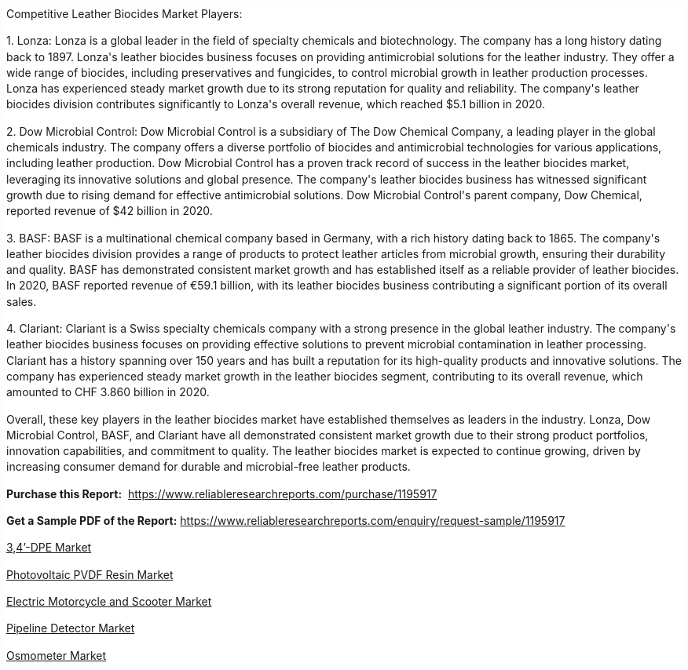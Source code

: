 <p><p>Competitive Leather Biocides Market Players:</p><p>1. Lonza: Lonza is a global leader in the field of specialty chemicals and biotechnology. The company has a long history dating back to 1897. Lonza's leather biocides business focuses on providing antimicrobial solutions for the leather industry. They offer a wide range of biocides, including preservatives and fungicides, to control microbial growth in leather production processes. Lonza has experienced steady market growth due to its strong reputation for quality and reliability. The company's leather biocides division contributes significantly to Lonza's overall revenue, which reached $5.1 billion in 2020.</p><p>2. Dow Microbial Control: Dow Microbial Control is a subsidiary of The Dow Chemical Company, a leading player in the global chemicals industry. The company offers a diverse portfolio of biocides and antimicrobial technologies for various applications, including leather production. Dow Microbial Control has a proven track record of success in the leather biocides market, leveraging its innovative solutions and global presence. The company's leather biocides business has witnessed significant growth due to rising demand for effective antimicrobial solutions. Dow Microbial Control's parent company, Dow Chemical, reported revenue of $42 billion in 2020.</p><p>3. BASF: BASF is a multinational chemical company based in Germany, with a rich history dating back to 1865. The company's leather biocides division provides a range of products to protect leather articles from microbial growth, ensuring their durability and quality. BASF has demonstrated consistent market growth and has established itself as a reliable provider of leather biocides. In 2020, BASF reported revenue of €59.1 billion, with its leather biocides business contributing a significant portion of its overall sales.</p><p>4. Clariant: Clariant is a Swiss specialty chemicals company with a strong presence in the global leather industry. The company's leather biocides business focuses on providing effective solutions to prevent microbial contamination in leather processing. Clariant has a history spanning over 150 years and has built a reputation for its high-quality products and innovative solutions. The company has experienced steady market growth in the leather biocides segment, contributing to its overall revenue, which amounted to CHF 3.860 billion in 2020.</p><p>Overall, these key players in the leather biocides market have established themselves as leaders in the industry. Lonza, Dow Microbial Control, BASF, and Clariant have all demonstrated consistent market growth due to their strong product portfolios, innovation capabilities, and commitment to quality. The leather biocides market is expected to continue growing, driven by increasing consumer demand for durable and microbial-free leather products.</p></p>
<p><strong>Purchase this Report:</strong>&nbsp;&nbsp;<a href="https://www.reliableresearchreports.com/purchase/1195917">https://www.reliableresearchreports.com/purchase/1195917</a></p>
<p></p>
<p><strong>Get a Sample PDF of the Report:</strong>&nbsp;<a href="https://www.reliableresearchreports.com/enquiry/request-sample/1195917">https://www.reliableresearchreports.com/enquiry/request-sample/1195917</a></p>
<p><p><a href="https://github.com/BryceTownsendr/Market-Research-Report-List-1/blob/main/34-dpe-market.md">3,4’-DPE Market</a></p><p><a href="https://github.com/ChiragRp1/Market-Research-Report-List-1/blob/main/photovoltaic-pvdf-resin-market.md">Photovoltaic PVDF Resin Market</a></p><p><a href="https://medium.com/@austynlemke1988/electric-motorcycle-and-scooter-market-size-cagr-trends-2024-2030-bb3217678933">Electric Motorcycle and Scooter Market</a></p><p><a href="https://www.linkedin.com/pulse/pipeline-detector-market-size-2023-2030-global-industrial-wgpre/">Pipeline Detector Market</a></p><p><a href="https://medium.com/@caligoldner/osmometer-market-size-cagr-trends-2024-2030-b221525581ae">Osmometer Market</a></p></p>